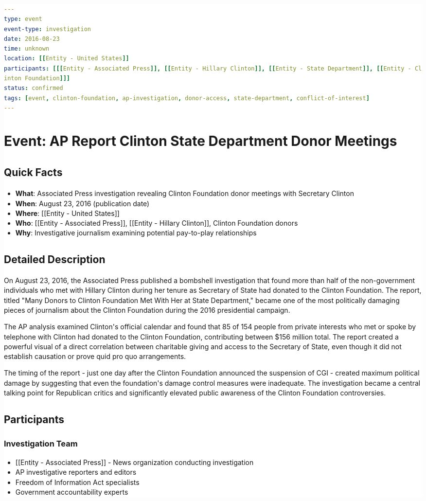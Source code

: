 ```yaml
---
type: event
event-type: investigation
date: 2016-08-23
time: unknown
location: [[Entity - United States]]
participants: [[[Entity - Associated Press]], [[Entity - Hillary Clinton]], [[Entity - State Department]], [[Entity - Clinton Foundation]]]
status: confirmed
tags: [event, clinton-foundation, ap-investigation, donor-access, state-department, conflict-of-interest]
---
```


# Event: AP Report Clinton State Department Donor Meetings

## Quick Facts
- **What**: Associated Press investigation revealing Clinton Foundation donor meetings with Secretary Clinton
- **When**: August 23, 2016 (publication date)
- **Where**: [[Entity - United States]]
- **Who**: [[Entity - Associated Press]], [[Entity - Hillary Clinton]], Clinton Foundation donors
- **Why**: Investigative journalism examining potential pay-to-play relationships

## Detailed Description
On August 23, 2016, the Associated Press published a bombshell investigation that found more than half of the non-government individuals who met with Hillary Clinton during her tenure as Secretary of State had donated to the Clinton Foundation. The report, titled "Many Donors to Clinton Foundation Met With Her at State Department," became one of the most politically damaging pieces of journalism about the Clinton Foundation during the 2016 presidential campaign.

The AP analysis examined Clinton's official calendar and found that 85 of 154 people from private interests who met or spoke by telephone with Clinton had donated to the Clinton Foundation, contributing between $156 million total. The report created a powerful visual of a direct correlation between charitable giving and access to the Secretary of State, even though it did not establish causation or prove quid pro quo arrangements.

The timing of the report - just one day after the Clinton Foundation announced the suspension of CGI - created maximum political damage by suggesting that even the foundation's damage control measures were inadequate. The investigation became a central talking point for Republican critics and significantly elevated public awareness of the Clinton Foundation controversies.

## Participants
### Investigation Team
- [[Entity - Associated Press]] - News organization conducting investigation
- AP investigative reporters and editors
- Freedom of Information Act specialists
- Government accountability experts
